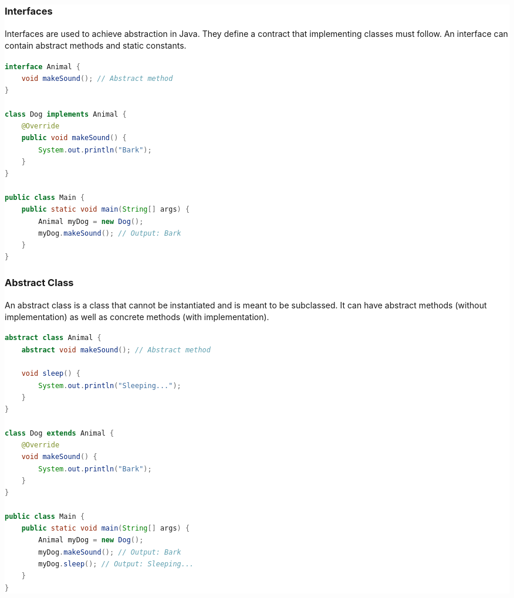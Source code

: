 ### Interfaces
Interfaces are used to achieve abstraction in Java. They define a contract that implementing classes must follow. An interface can contain abstract methods and static constants.

```java
interface Animal {
    void makeSound(); // Abstract method
}

class Dog implements Animal {
    @Override
    public void makeSound() {
        System.out.println("Bark");
    }
}

public class Main {
    public static void main(String[] args) {
        Animal myDog = new Dog();
        myDog.makeSound(); // Output: Bark
    }
}
```

### Abstract Class
An abstract class is a class that cannot be instantiated and is meant to be subclassed. It can have abstract methods (without implementation) as well as concrete methods (with implementation).

```java
abstract class Animal {
    abstract void makeSound(); // Abstract method
    
    void sleep() {
        System.out.println("Sleeping...");
    }
}

class Dog extends Animal {
    @Override
    void makeSound() {
        System.out.println("Bark");
    }
}

public class Main {
    public static void main(String[] args) {
        Animal myDog = new Dog();
        myDog.makeSound(); // Output: Bark
        myDog.sleep(); // Output: Sleeping...
    }
}
```
